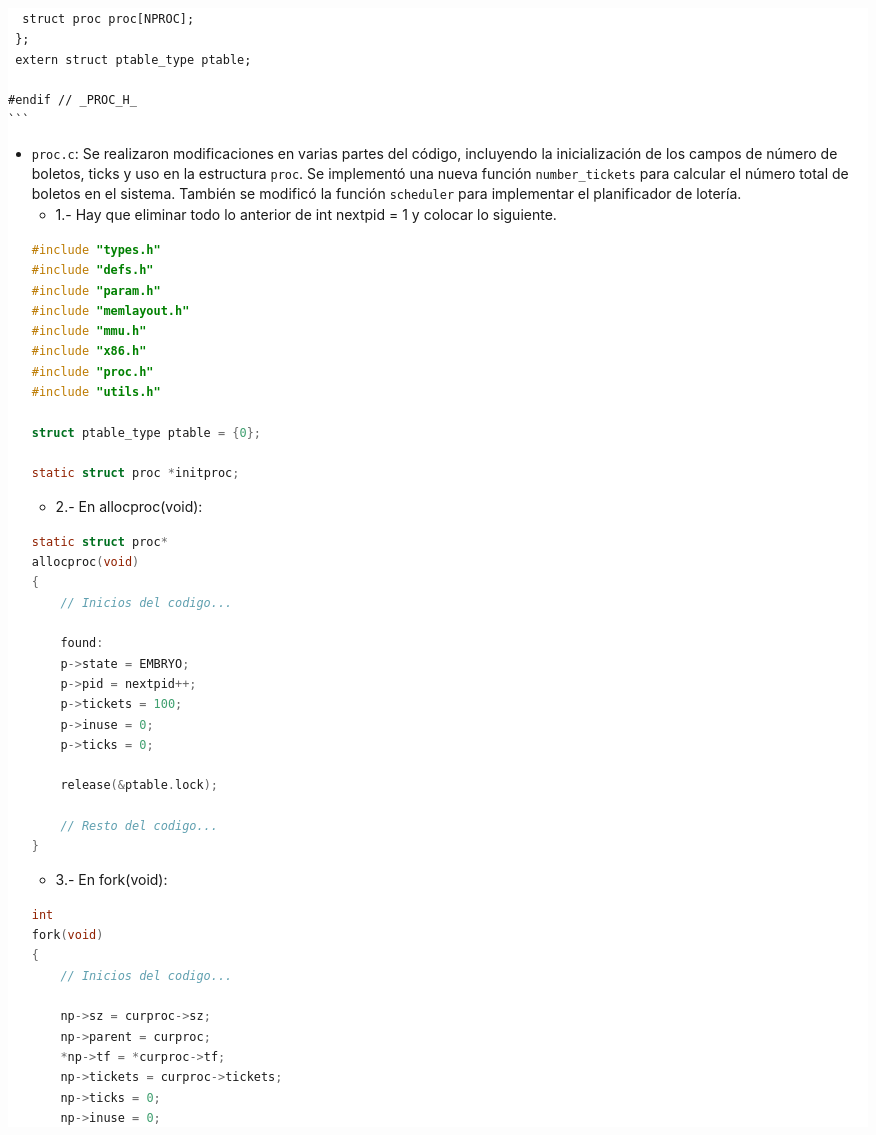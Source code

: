 	  struct proc proc[NPROC];
     };
     extern struct ptable_type ptable;

    #endif // _PROC_H_
    ```

- `proc.c`: Se realizaron modificaciones en varias partes del código, incluyendo la inicialización de los campos de número de boletos, ticks y uso en la estructura `proc`. Se implementó una nueva función `number_tickets` para calcular el número total de boletos en el sistema. También se modificó la función `scheduler` para implementar el planificador de lotería.
    - 1.- Hay que eliminar todo lo anterior de int nextpid = 1 y colocar lo siguiente.
    ```c
    #include "types.h"
    #include "defs.h"
    #include "param.h"
    #include "memlayout.h"
    #include "mmu.h"
    #include "x86.h"
    #include "proc.h"
    #include "utils.h"

    struct ptable_type ptable = {0};

    static struct proc *initproc;
    ```
    - 2.- En allocproc(void):
    ```c
    static struct proc*
    allocproc(void)
    {
        // Inicios del codigo...

        found:
        p->state = EMBRYO;
        p->pid = nextpid++;
        p->tickets = 100;
        p->inuse = 0;
        p->ticks = 0;

        release(&ptable.lock);

        // Resto del codigo...
    }
    ```
    - 3.-  En fork(void):
    ```c
    int
    fork(void)
    {
        // Inicios del codigo... 

        np->sz = curproc->sz;
        np->parent = curproc;
        *np->tf = *curproc->tf;
        np->tickets = curproc->tickets;
        np->ticks = 0;
        np->inuse = 0;
